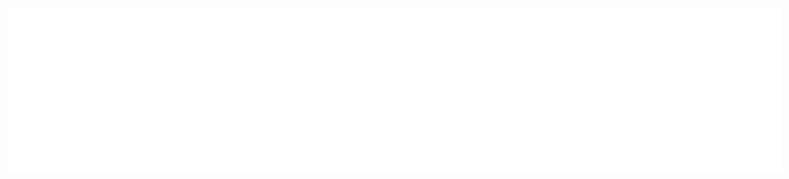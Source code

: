 <div class="isomer-image-wrapper">
<img style="width: 100%" height="auto" width="100%" alt="" src="/images/IP/PE/2023/pe_2023_3.jpg">
</div>
<div class="isomer-image-wrapper">
<img style="width: 100%" height="auto" width="100%" alt="" src="/images/IP/PE/2023/pe_2023_6.jpeg">
</div>
<div class="isomer-image-wrapper">
<img style="width: 100%" height="auto" width="100%" alt="" src="/images/IP/PE/2023/pe_2023_7.jpeg">
</div>
<div class="isomer-image-wrapper">
<img style="width: 100%" height="auto" width="100%" alt="" src="/images/IP/PE/2023/pe_2023_8.jpeg">
</div>
<div class="isomer-image-wrapper">
<img style="width: 100%" height="auto" width="100%" alt="" src="/images/IP/PE/2023/pe_2023_9.jpeg">
</div>
<div class="isomer-image-wrapper">
<img style="width: 100%" height="auto" width="100%" alt="" src="/images/IP/PE/2023/pe_2023_10.jpeg">
</div>
<div class="isomer-image-wrapper">
<img style="width: 100%" height="auto" width="100%" alt="" src="/images/IP/PE/2023/pe_2023_11.jpeg">
</div>
<div class="isomer-image-wrapper">
<img style="width: 100%" height="auto" width="100%" alt="" src="/images/IP/PE/2023/pe_2023_13.jpeg">
</div>
<div class="isomer-image-wrapper">
<img style="width: 100%" height="auto" width="100%" alt="" src="/images/IP/PE/2023/pe_2023_14.jpeg">
</div>
<p></p>